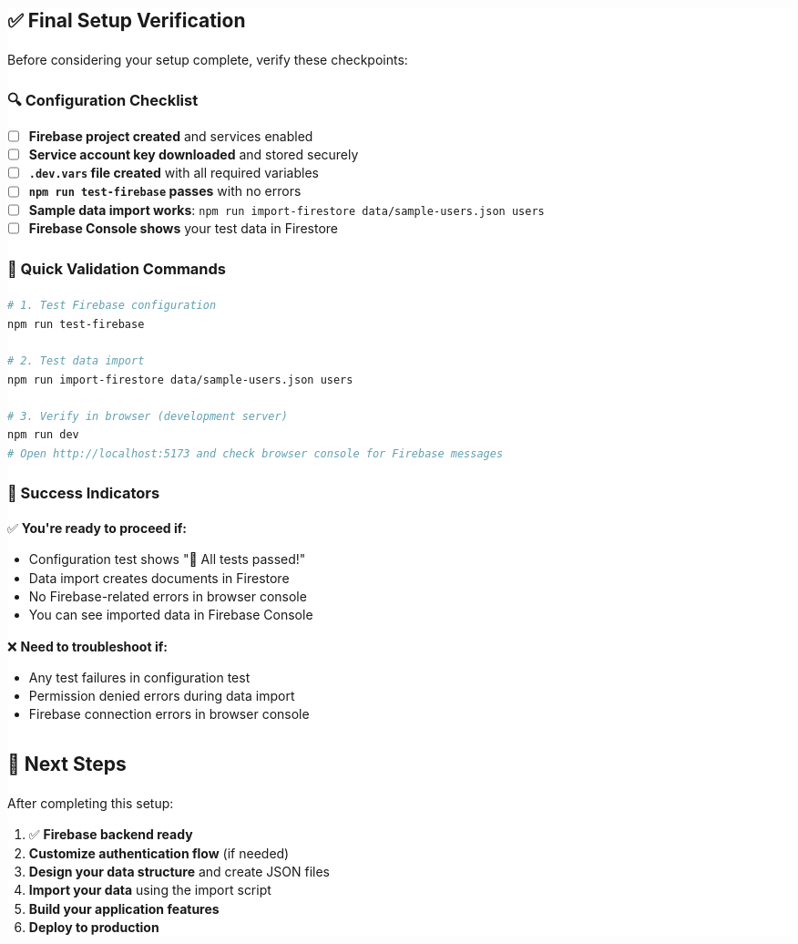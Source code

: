 ## ✅ Final Setup Verification

Before considering your setup complete, verify these checkpoints:

### 🔍 Configuration Checklist

- [ ] **Firebase project created** and services enabled
- [ ] **Service account key downloaded** and stored securely
- [ ] **`.dev.vars` file created** with all required variables
- [ ] **`npm run test-firebase` passes** with no errors
- [ ] **Sample data import works**: `npm run import-firestore data/sample-users.json users`
- [ ] **Firebase Console shows** your test data in Firestore

### 🧪 Quick Validation Commands

```bash
# 1. Test Firebase configuration
npm run test-firebase

# 2. Test data import
npm run import-firestore data/sample-users.json users

# 3. Verify in browser (development server)
npm run dev
# Open http://localhost:5173 and check browser console for Firebase messages
```

### 🎯 Success Indicators

✅ **You're ready to proceed if:**

- Configuration test shows "🎉 All tests passed!"
- Data import creates documents in Firestore
- No Firebase-related errors in browser console
- You can see imported data in Firebase Console

❌ **Need to troubleshoot if:**

- Any test failures in configuration test
- Permission denied errors during data import
- Firebase connection errors in browser console

## 🎉 Next Steps

After completing this setup:

1. ✅ **Firebase backend ready**
2. **Customize authentication flow** (if needed)
3. **Design your data structure** and create JSON files
4. **Import your data** using the import script
5. **Build your application features**
6. **Deploy to production**
